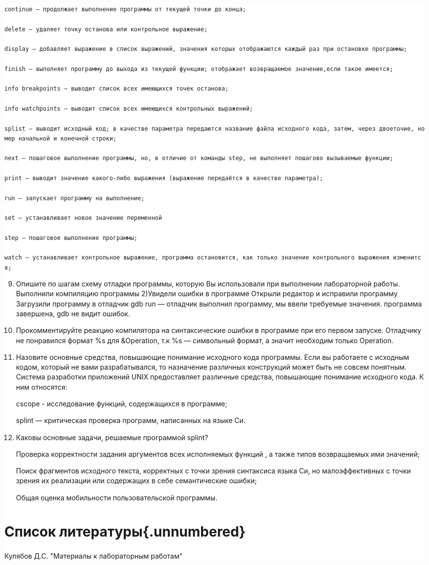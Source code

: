     continue – продолжает выполнение программы от текущей точки до конца;

    delete – удаляет точку останова или контрольное выражение;

    display – добавляет выражение в список выражений, значения которых отображаются каждый раз при остановке программы;

    finish – выполняет программу до выхода из текущей функции; отображает возвращаемое значение,если такое имеется;

    info breakpoints – выводит список всех имеющихся точек останова;

    info watchpoints – выводит список всех имеющихся контрольных выражений;

    splist – выводит исходный код; в качестве параметра передаются название файла исходного кода, затем, через двоеточие, номер начальной и конечной строки;

    next – пошаговое выполнение программы, но, в отличие от команды step, не выполняет пошагово вызываемые функции;

    print – выводит значение какого-либо выражения (выражение передаётся в качестве параметра);

    run – запускает программу на выполнение;

    set – устанавливает новое значение переменной

    step – пошаговое выполнение программы;

    watch – устанавливает контрольное выражение, программа остановится, как только значение контрольного выражения изменится;

9. Опишите по шагам схему отладки программы, которую Вы использовали при выполнении лабораторной работы.
 Выполнили компиляцию программы 2)Увидели ошибки в программе Открыли редактор и исправили программу Загрузили программу в отладчик gdb run — отладчик выполнил программу, мы ввели требуемые значения. программа завершена, gdb не видит ошибок.

10. Прокомментируйте реакцию компилятора на синтаксические ошибки в программе при его первом запуске. 
Отладчику не понравился формат %s для &Operation, т.к %s — символьный формат, а значит необходим только Operation.

11. Назовите основные средства, повышающие понимание исходного кода программы. 
Если вы работаете с исходным кодом, который не вами разрабатывался, то назначение различных конструкций может быть не совсем понятным. Система разработки приложений UNIX предоставляет различные средства, повышающие понимание исходного кода. К ним относятся:

    cscope - исследование функций, содержащихся в программе;

    splint — критическая проверка программ, написанных на языке Си.

12. Каковы основные задачи, решаемые программой splint?

    Проверка корректности задания аргументов всех исполняемых функций , а также типов возвращаемых ими значений;

    Поиск фрагментов исходного текста, корректных с точки зрения синтаксиса языка Си, но малоэффективных с точки зрения их реализации или содержащих в себе семантические ошибки;

    Общая оценка мобильности пользовательской программы.

# Список литературы{.unnumbered}

Кулябов Д.С. "Материалы к лабораторным работам"
